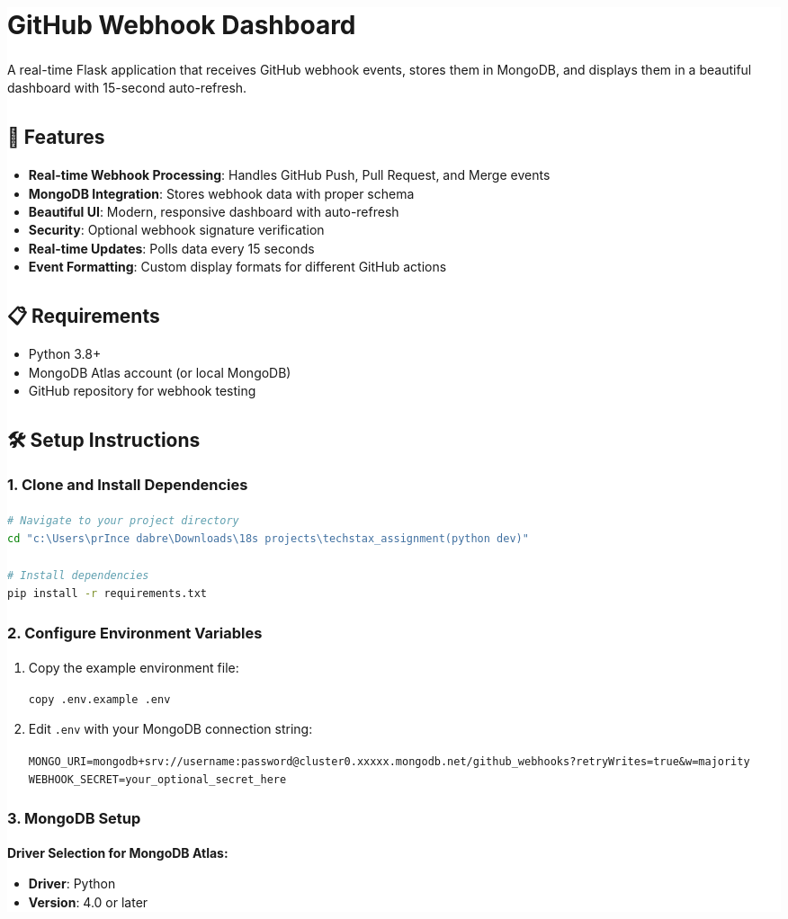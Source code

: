# GitHub Webhook Dashboard

A real-time Flask application that receives GitHub webhook events, stores them in MongoDB, and displays them in a beautiful dashboard with 15-second auto-refresh.

## 🚀 Features

- **Real-time Webhook Processing**: Handles GitHub Push, Pull Request, and Merge events
- **MongoDB Integration**: Stores webhook data with proper schema
- **Beautiful UI**: Modern, responsive dashboard with auto-refresh
- **Security**: Optional webhook signature verification
- **Real-time Updates**: Polls data every 15 seconds
- **Event Formatting**: Custom display formats for different GitHub actions

## 📋 Requirements

- Python 3.8+
- MongoDB Atlas account (or local MongoDB)
- GitHub repository for webhook testing

## 🛠️ Setup Instructions

### 1. Clone and Install Dependencies

```bash
# Navigate to your project directory
cd "c:\Users\prInce dabre\Downloads\18s projects\techstax_assignment(python dev)"

# Install dependencies
pip install -r requirements.txt
```

### 2. Configure Environment Variables

1. Copy the example environment file:
   ```bash
   copy .env.example .env
   ```

2. Edit `.env` with your MongoDB connection string:
   ```
   MONGO_URI=mongodb+srv://username:password@cluster0.xxxxx.mongodb.net/github_webhooks?retryWrites=true&w=majority
   WEBHOOK_SECRET=your_optional_secret_here
   ```

### 3. MongoDB Setup

**Driver Selection for MongoDB Atlas:**
- **Driver**: Python
- **Version**: 4.0 or later
